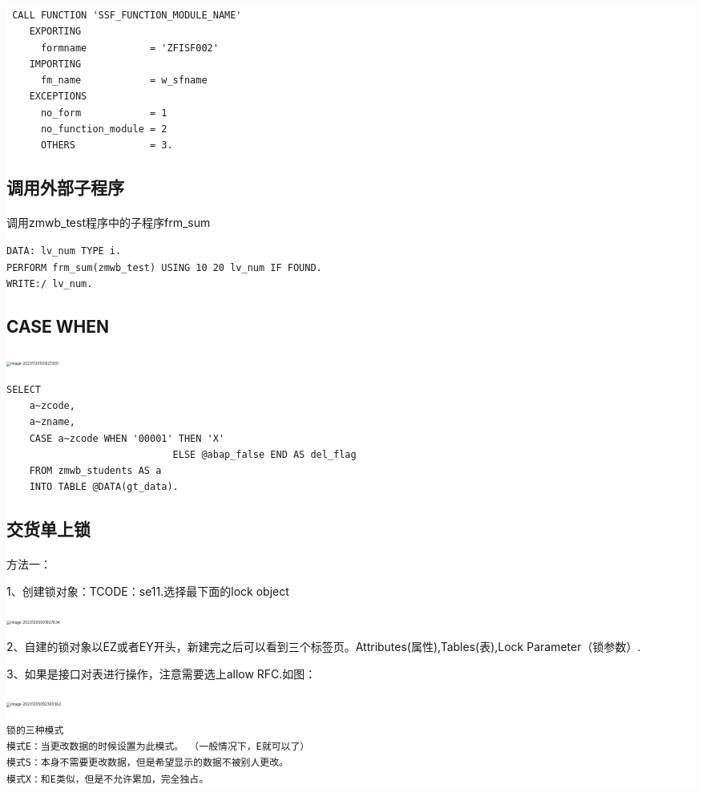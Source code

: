 ```abap
 CALL FUNCTION 'SSF_FUNCTION_MODULE_NAME'
    EXPORTING
      formname           = 'ZFISF002'
    IMPORTING
      fm_name            = w_sfname
    EXCEPTIONS
      no_form            = 1
      no_function_module = 2
      OTHERS             = 3.
```

## 调用外部子程序

调用zmwb_test程序中的子程序frm_sum

```abap
DATA: lv_num TYPE i.
PERFORM frm_sum(zmwb_test) USING 10 20 lv_num IF FOUND.
WRITE:/ lv_num.
```

## CASE WHEN

<img src="https://img2023.cnblogs.com/blog/2606674/202407/2606674-20240719145901572-1774786806.png" alt="image-20231130155621300" style="zoom:33%;" />

```abap
SELECT
    a~zcode,
    a~zname,
    CASE a~zcode WHEN '00001' THEN 'X' 
    						 ELSE @abap_false END AS del_flag
    FROM zmwb_students AS a
    INTO TABLE @DATA(gt_data).
```

## 交货单上锁

方法一：

1、创建锁对象：TCODE：se11.选择最下面的lock object

<img src="https://img2023.cnblogs.com/blog/2606674/202407/2606674-20240719145901911-818403078.png" alt="image-20231205091927634" style="zoom:33%;" />

2、自建的锁对象以EZ或者EY开头，新建完之后可以看到三个标签页。Attributes(属性),Tables(表),Lock Parameter（锁参数）. 

3、如果是接口对表进行操作，注意需要选上allow RFC.如图：

<img src="https://img2023.cnblogs.com/blog/2606674/202407/2606674-20240719145902246-397412120.png" alt="image-20231205092300362" style="zoom:33%;" />

```
锁的三种模式
模式E：当更改数据的时候设置为此模式。 （一般情况下，E就可以了）
模式S：本身不需要更改数据，但是希望显示的数据不被别人更改。 
模式X：和E类似，但是不允许累加，完全独占。 
```
